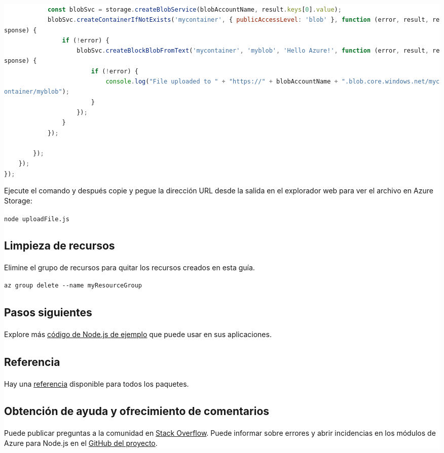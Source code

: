 ```javascript
            const blobSvc = storage.createBlobService(blobAccountName, result.keys[0].value);
            blobSvc.createContainerIfNotExists('mycontainer', { publicAccessLevel: 'blob' }, function (error, result, response) {
                if (!error) {
                    blobSvc.createBlockBlobFromText('mycontainer', 'myblob', 'Hello Azure!', function (error, result, response) {
                        if (!error) {
                            console.log("File uploaded to " + "https://" + blobAccountName + ".blob.core.windows.net/mycontainer/myblob");
                        }
                    });
                }
            });

        });
    });
});
```

Ejecute el comando y después copie y pegue la dirección URL desde la salida en el explorador web para ver el archivo en Azure Storage:

```bash
node uploadFile.js
```

## <a name="clean-up-resources"></a>Limpieza de recursos

Elimine el grupo de recursos para quitar los recursos creados en esta guía.

```azurecli-interactive
az group delete --name myResourceGroup
```

## <a name="next-steps"></a>Pasos siguientes

Explore más [código de Node.js de ejemplo](https://azure.microsoft.com/resources/samples/?platform=nodejs) que puede usar en sus aplicaciones.

## <a name="reference"></a>Referencia 

Hay una [referencia](/javascript/api/overview/azure/) disponible para todos los paquetes.

## <a name="get-help-and-give-feedback"></a>Obtención de ayuda y ofrecimiento de comentarios

Puede publicar preguntas a la comunidad en [Stack Overflow](https://stackoverflow.com/questions/tagged/azure+node.js). Puede informar sobre errores y abrir incidencias en los módulos de Azure para Node.js en el [GitHub del proyecto](https://github.com/Azure/azure-sdk-for-node).
